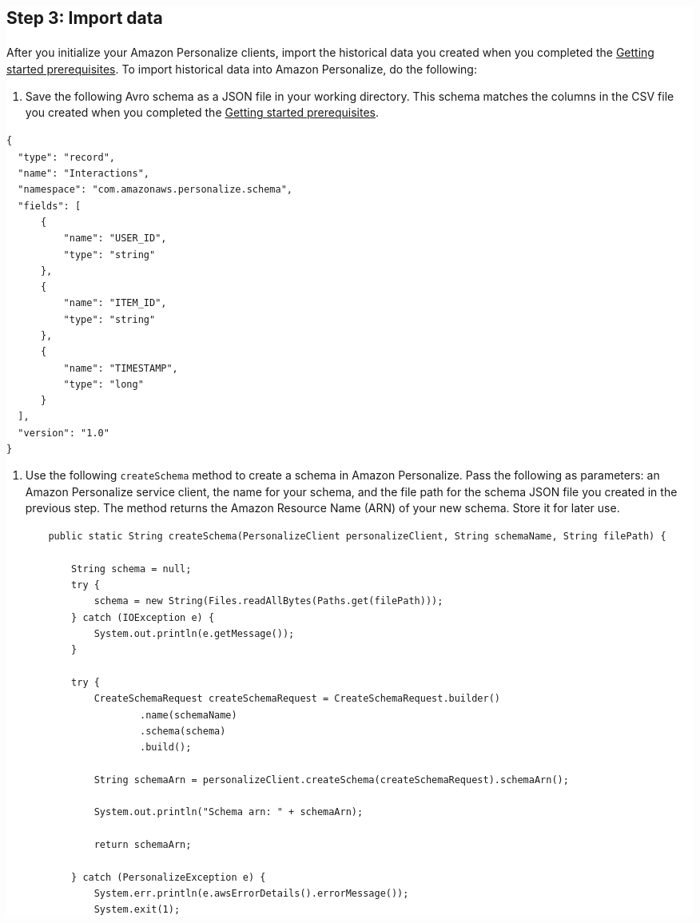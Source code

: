 ## Step 3: Import data<a name="getting-started-java-import-dataset"></a>

After you initialize your Amazon Personalize clients, import the historical data you created when you completed the [Getting started prerequisites](gs-prerequisites.md)\. To import historical data into Amazon Personalize, do the following:

1.  Save the following Avro schema as a JSON file in your working directory\. This schema matches the columns in the CSV file you created when you completed the [Getting started prerequisites](gs-prerequisites.md)\. 

   ```
   {
     "type": "record",
     "name": "Interactions",
     "namespace": "com.amazonaws.personalize.schema",
     "fields": [
         {
             "name": "USER_ID",
             "type": "string"
         },
         {
             "name": "ITEM_ID",
             "type": "string"
         },
         {
             "name": "TIMESTAMP",
             "type": "long"
         }
     ],
     "version": "1.0"
   }
   ```

1. Use the following `createSchema` method to create a schema in Amazon Personalize\. Pass the following as parameters: an Amazon Personalize service client, the name for your schema, and the file path for the schema JSON file you created in the previous step\. The method returns the Amazon Resource Name \(ARN\) of your new schema\. Store it for later use\. 

   ```
       public static String createSchema(PersonalizeClient personalizeClient, String schemaName, String filePath) {
   
           String schema = null;
           try {
               schema = new String(Files.readAllBytes(Paths.get(filePath)));
           } catch (IOException e) {
               System.out.println(e.getMessage());
           }
   
           try {
               CreateSchemaRequest createSchemaRequest = CreateSchemaRequest.builder()
                       .name(schemaName)
                       .schema(schema)
                       .build();
   
               String schemaArn = personalizeClient.createSchema(createSchemaRequest).schemaArn();
   
               System.out.println("Schema arn: " + schemaArn);
   
               return schemaArn;
   
           } catch (PersonalizeException e) {
               System.err.println(e.awsErrorDetails().errorMessage());
               System.exit(1);
   ```